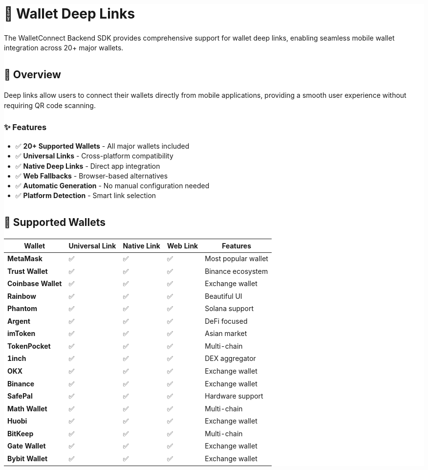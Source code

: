 # 📱 Wallet Deep Links

The WalletConnect Backend SDK provides comprehensive support for wallet deep links, enabling seamless mobile wallet integration across 20+ major wallets.

## 🎯 Overview

Deep links allow users to connect their wallets directly from mobile applications, providing a smooth user experience without requiring QR code scanning.

### ✨ Features

- ✅ **20+ Supported Wallets** - All major wallets included
- ✅ **Universal Links** - Cross-platform compatibility
- ✅ **Native Deep Links** - Direct app integration
- ✅ **Web Fallbacks** - Browser-based alternatives
- ✅ **Automatic Generation** - No manual configuration needed
- ✅ **Platform Detection** - Smart link selection

## 📱 Supported Wallets

| Wallet | Universal Link | Native Link | Web Link | Features |
|--------|----------------|--------------|----------|----------|
| **MetaMask** | ✅ | ✅ | ✅ | Most popular wallet |
| **Trust Wallet** | ✅ | ✅ | ✅ | Binance ecosystem |
| **Coinbase Wallet** | ✅ | ✅ | ✅ | Exchange wallet |
| **Rainbow** | ✅ | ✅ | ✅ | Beautiful UI |
| **Phantom** | ✅ | ✅ | ✅ | Solana support |
| **Argent** | ✅ | ✅ | ✅ | DeFi focused |
| **imToken** | ✅ | ✅ | ✅ | Asian market |
| **TokenPocket** | ✅ | ✅ | ✅ | Multi-chain |
| **1inch** | ✅ | ✅ | ✅ | DEX aggregator |
| **OKX** | ✅ | ✅ | ✅ | Exchange wallet |
| **Binance** | ✅ | ✅ | ✅ | Exchange wallet |
| **SafePal** | ✅ | ✅ | ✅ | Hardware support |
| **Math Wallet** | ✅ | ✅ | ✅ | Multi-chain |
| **Huobi** | ✅ | ✅ | ✅ | Exchange wallet |
| **BitKeep** | ✅ | ✅ | ✅ | Multi-chain |
| **Gate Wallet** | ✅ | ✅ | ✅ | Exchange wallet |
| **Bybit Wallet** | ✅ | ✅ | ✅ | Exchange wallet |
